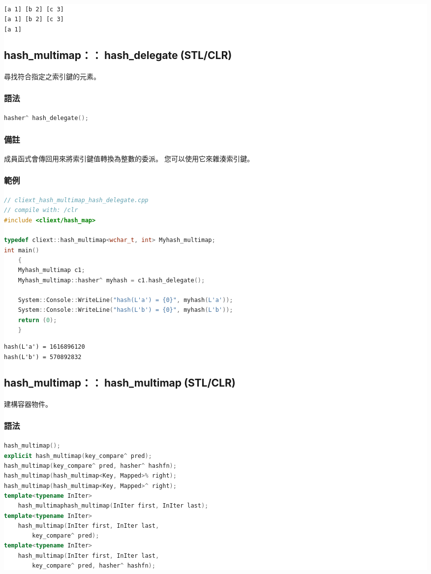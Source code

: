 ```Output
[a 1] [b 2] [c 3]
[a 1] [b 2] [c 3]
[a 1]
```

## <a name="hash_multimaphash_delegate-stlclr"></a><a name="hash_delegate"></a> hash_multimap：： hash_delegate (STL/CLR) 

尋找符合指定之索引鍵的元素。

### <a name="syntax"></a>語法

```cpp
hasher^ hash_delegate();
```

### <a name="remarks"></a>備註

成員函式會傳回用來將索引鍵值轉換為整數的委派。 您可以使用它來雜湊索引鍵。

### <a name="example"></a>範例

```cpp
// cliext_hash_multimap_hash_delegate.cpp
// compile with: /clr
#include <cliext/hash_map>

typedef cliext::hash_multimap<wchar_t, int> Myhash_multimap;
int main()
    {
    Myhash_multimap c1;
    Myhash_multimap::hasher^ myhash = c1.hash_delegate();

    System::Console::WriteLine("hash(L'a') = {0}", myhash(L'a'));
    System::Console::WriteLine("hash(L'b') = {0}", myhash(L'b'));
    return (0);
    }
```

```Output
hash(L'a') = 1616896120
hash(L'b') = 570892832
```

## <a name="hash_multimaphash_multimap-stlclr"></a><a name="hash_multimap"></a> hash_multimap：： hash_multimap (STL/CLR) 

建構容器物件。

### <a name="syntax"></a>語法

```cpp
hash_multimap();
explicit hash_multimap(key_compare^ pred);
hash_multimap(key_compare^ pred, hasher^ hashfn);
hash_multimap(hash_multimap<Key, Mapped>% right);
hash_multimap(hash_multimap<Key, Mapped>^ right);
template<typename InIter>
    hash_multimaphash_multimap(InIter first, InIter last);
template<typename InIter>
    hash_multimap(InIter first, InIter last,
        key_compare^ pred);
template<typename InIter>
    hash_multimap(InIter first, InIter last,
        key_compare^ pred, hasher^ hashfn);
```